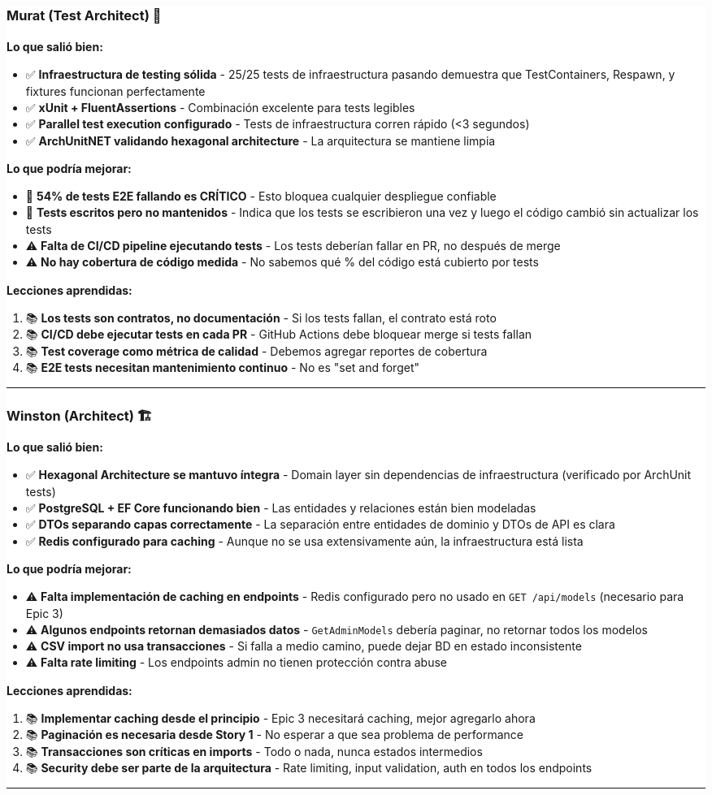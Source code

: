 
### **Murat (Test Architect)** 🧪

**Lo que salió bien:**
- ✅ **Infraestructura de testing sólida** - 25/25 tests de infraestructura pasando demuestra que TestContainers, Respawn, y fixtures funcionan perfectamente
- ✅ **xUnit + FluentAssertions** - Combinación excelente para tests legibles
- ✅ **Parallel test execution configurado** - Tests de infraestructura corren rápido (<3 segundos)
- ✅ **ArchUnitNET validando hexagonal architecture** - La arquitectura se mantiene limpia

**Lo que podría mejorar:**
- 🔴 **54% de tests E2E fallando es CRÍTICO** - Esto bloquea cualquier despliegue confiable
- 🔴 **Tests escritos pero no mantenidos** - Indica que los tests se escribieron una vez y luego el código cambió sin actualizar los tests
- ⚠️ **Falta de CI/CD pipeline ejecutando tests** - Los tests deberían fallar en PR, no después de merge
- ⚠️ **No hay cobertura de código medida** - No sabemos qué % del código está cubierto por tests

**Lecciones aprendidas:**
1. 📚 **Los tests son contratos, no documentación** - Si los tests fallan, el contrato está roto
2. 📚 **CI/CD debe ejecutar tests en cada PR** - GitHub Actions debe bloquear merge si tests fallan
3. 📚 **Test coverage como métrica de calidad** - Debemos agregar reportes de cobertura
4. 📚 **E2E tests necesitan mantenimiento continuo** - No es "set and forget"

---

### **Winston (Architect)** 🏗️

**Lo que salió bien:**
- ✅ **Hexagonal Architecture se mantuvo íntegra** - Domain layer sin dependencias de infraestructura (verificado por ArchUnit tests)
- ✅ **PostgreSQL + EF Core funcionando bien** - Las entidades y relaciones están bien modeladas
- ✅ **DTOs separando capas correctamente** - La separación entre entidades de dominio y DTOs de API es clara
- ✅ **Redis configurado para caching** - Aunque no se usa extensivamente aún, la infraestructura está lista

**Lo que podría mejorar:**
- ⚠️ **Falta implementación de caching en endpoints** - Redis configurado pero no usado en `GET /api/models` (necesario para Epic 3)
- ⚠️ **Algunos endpoints retornan demasiados datos** - `GetAdminModels` debería paginar, no retornar todos los modelos
- ⚠️ **CSV import no usa transacciones** - Si falla a medio camino, puede dejar BD en estado inconsistente
- ⚠️ **Falta rate limiting** - Los endpoints admin no tienen protección contra abuse

**Lecciones aprendidas:**
1. 📚 **Implementar caching desde el principio** - Epic 3 necesitará caching, mejor agregarlo ahora
2. 📚 **Paginación es necesaria desde Story 1** - No esperar a que sea problema de performance
3. 📚 **Transacciones son críticas en imports** - Todo o nada, nunca estados intermedios
4. 📚 **Security debe ser parte de la arquitectura** - Rate limiting, input validation, auth en todos los endpoints

---
